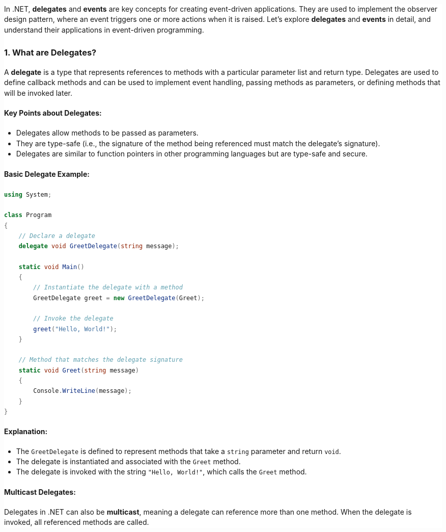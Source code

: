 In .NET, **delegates** and **events** are key concepts for creating event-driven applications. They are used to implement the observer design pattern, where an event triggers one or more actions when it is raised. Let’s explore **delegates** and **events** in detail, and understand their applications in event-driven programming.

### **1. What are Delegates?**

A **delegate** is a type that represents references to methods with a particular parameter list and return type. Delegates are used to define callback methods and can be used to implement event handling, passing methods as parameters, or defining methods that will be invoked later.

#### **Key Points about Delegates**:
- Delegates allow methods to be passed as parameters.
- They are type-safe (i.e., the signature of the method being referenced must match the delegate’s signature).
- Delegates are similar to function pointers in other programming languages but are type-safe and secure.
  
#### **Basic Delegate Example**:

```csharp
using System;

class Program
{
    // Declare a delegate
    delegate void GreetDelegate(string message);

    static void Main()
    {
        // Instantiate the delegate with a method
        GreetDelegate greet = new GreetDelegate(Greet);
        
        // Invoke the delegate
        greet("Hello, World!");
    }

    // Method that matches the delegate signature
    static void Greet(string message)
    {
        Console.WriteLine(message);
    }
}
```

#### **Explanation**:
- The `GreetDelegate` is defined to represent methods that take a `string` parameter and return `void`.
- The delegate is instantiated and associated with the `Greet` method.
- The delegate is invoked with the string `"Hello, World!"`, which calls the `Greet` method.

#### **Multicast Delegates**:
Delegates in .NET can also be **multicast**, meaning a delegate can reference more than one method. When the delegate is invoked, all referenced methods are called.
